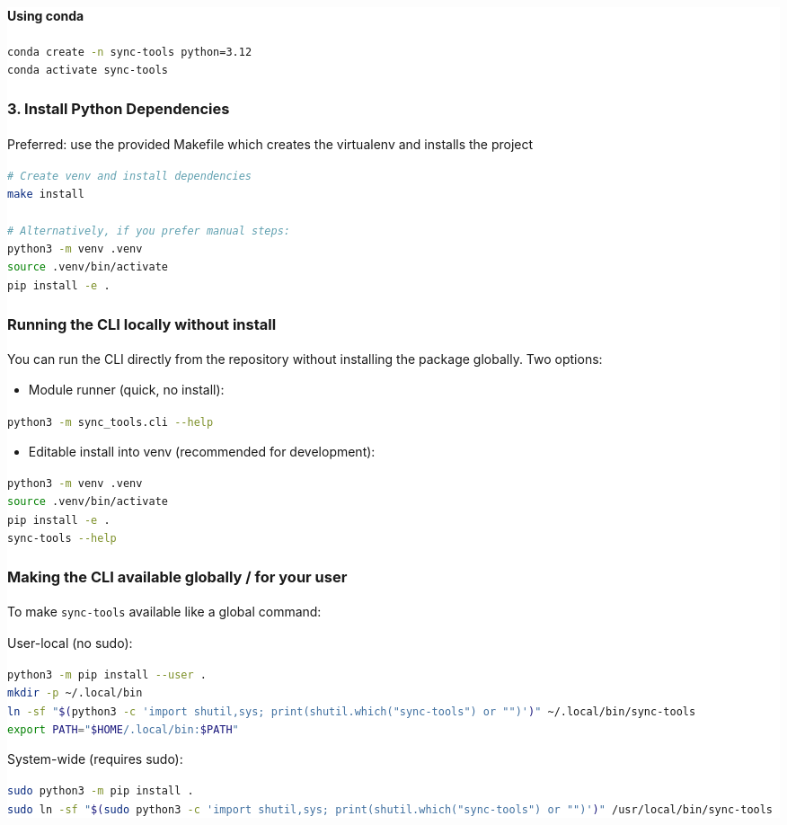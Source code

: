 #### Using conda

```bash
conda create -n sync-tools python=3.12
conda activate sync-tools
```

### 3. Install Python Dependencies

Preferred: use the provided Makefile which creates the virtualenv and installs the project

```bash
# Create venv and install dependencies
make install

# Alternatively, if you prefer manual steps:
python3 -m venv .venv
source .venv/bin/activate
pip install -e .
```

### Running the CLI locally without install

You can run the CLI directly from the repository without installing the package globally. Two options:

- Module runner (quick, no install):

```bash
python3 -m sync_tools.cli --help
```

- Editable install into venv (recommended for development):

```bash
python3 -m venv .venv
source .venv/bin/activate
pip install -e .
sync-tools --help
```

### Making the CLI available globally / for your user

To make `sync-tools` available like a global command:

User-local (no sudo):

```bash
python3 -m pip install --user .
mkdir -p ~/.local/bin
ln -sf "$(python3 -c 'import shutil,sys; print(shutil.which("sync-tools") or "")')" ~/.local/bin/sync-tools
export PATH="$HOME/.local/bin:$PATH"
```

System-wide (requires sudo):

```bash
sudo python3 -m pip install .
sudo ln -sf "$(sudo python3 -c 'import shutil,sys; print(shutil.which("sync-tools") or "")')" /usr/local/bin/sync-tools
```
